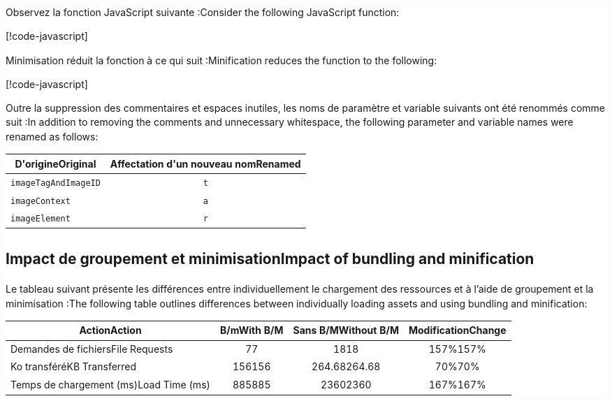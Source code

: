 <span data-ttu-id="61224-124">Observez la fonction JavaScript suivante :</span><span class="sxs-lookup"><span data-stu-id="61224-124">Consider the following JavaScript function:</span></span>

[!code-javascript[](../client-side/bundling-and-minification/samples/BuildBundlerMinifierApp/wwwroot/js/site.js)]

<span data-ttu-id="61224-125">Minimisation réduit la fonction à ce qui suit :</span><span class="sxs-lookup"><span data-stu-id="61224-125">Minification reduces the function to the following:</span></span>

[!code-javascript[](../client-side/bundling-and-minification/samples/BuildBundlerMinifierApp/wwwroot/js/site.min.js)]

<span data-ttu-id="61224-126">Outre la suppression des commentaires et espaces inutiles, les noms de paramètre et variable suivants ont été renommés comme suit :</span><span class="sxs-lookup"><span data-stu-id="61224-126">In addition to removing the comments and unnecessary whitespace, the following parameter and variable names were renamed as follows:</span></span>

<span data-ttu-id="61224-127">D'origine</span><span class="sxs-lookup"><span data-stu-id="61224-127">Original</span></span> | <span data-ttu-id="61224-128">Affectation d'un nouveau nom</span><span class="sxs-lookup"><span data-stu-id="61224-128">Renamed</span></span>
--- | :---:
`imageTagAndImageID` | `t`
`imageContext` | `a`
`imageElement` | `r`

## <a name="impact-of-bundling-and-minification"></a><span data-ttu-id="61224-129">Impact de groupement et minimisation</span><span class="sxs-lookup"><span data-stu-id="61224-129">Impact of bundling and minification</span></span>

<span data-ttu-id="61224-130">Le tableau suivant présente les différences entre individuellement le chargement des ressources et à l’aide de groupement et la minimisation :</span><span class="sxs-lookup"><span data-stu-id="61224-130">The following table outlines differences between individually loading assets and using bundling and minification:</span></span>

<span data-ttu-id="61224-131">Action</span><span class="sxs-lookup"><span data-stu-id="61224-131">Action</span></span> | <span data-ttu-id="61224-132">B/m</span><span class="sxs-lookup"><span data-stu-id="61224-132">With B/M</span></span> | <span data-ttu-id="61224-133">Sans B/M</span><span class="sxs-lookup"><span data-stu-id="61224-133">Without B/M</span></span> | <span data-ttu-id="61224-134">Modification</span><span class="sxs-lookup"><span data-stu-id="61224-134">Change</span></span>
--- | :---: | :---: | :---:
<span data-ttu-id="61224-135">Demandes de fichiers</span><span class="sxs-lookup"><span data-stu-id="61224-135">File Requests</span></span>  | <span data-ttu-id="61224-136">7</span><span class="sxs-lookup"><span data-stu-id="61224-136">7</span></span>   | <span data-ttu-id="61224-137">18</span><span class="sxs-lookup"><span data-stu-id="61224-137">18</span></span>     | <span data-ttu-id="61224-138">157%</span><span class="sxs-lookup"><span data-stu-id="61224-138">157%</span></span>
<span data-ttu-id="61224-139">Ko transféré</span><span class="sxs-lookup"><span data-stu-id="61224-139">KB Transferred</span></span> | <span data-ttu-id="61224-140">156</span><span class="sxs-lookup"><span data-stu-id="61224-140">156</span></span> | <span data-ttu-id="61224-141">264.68</span><span class="sxs-lookup"><span data-stu-id="61224-141">264.68</span></span> | <span data-ttu-id="61224-142">70%</span><span class="sxs-lookup"><span data-stu-id="61224-142">70%</span></span>
<span data-ttu-id="61224-143">Temps de chargement (ms)</span><span class="sxs-lookup"><span data-stu-id="61224-143">Load Time (ms)</span></span> | <span data-ttu-id="61224-144">885</span><span class="sxs-lookup"><span data-stu-id="61224-144">885</span></span> | <span data-ttu-id="61224-145">2360</span><span class="sxs-lookup"><span data-stu-id="61224-145">2360</span></span>   | <span data-ttu-id="61224-146">167%</span><span class="sxs-lookup"><span data-stu-id="61224-146">167%</span></span>
